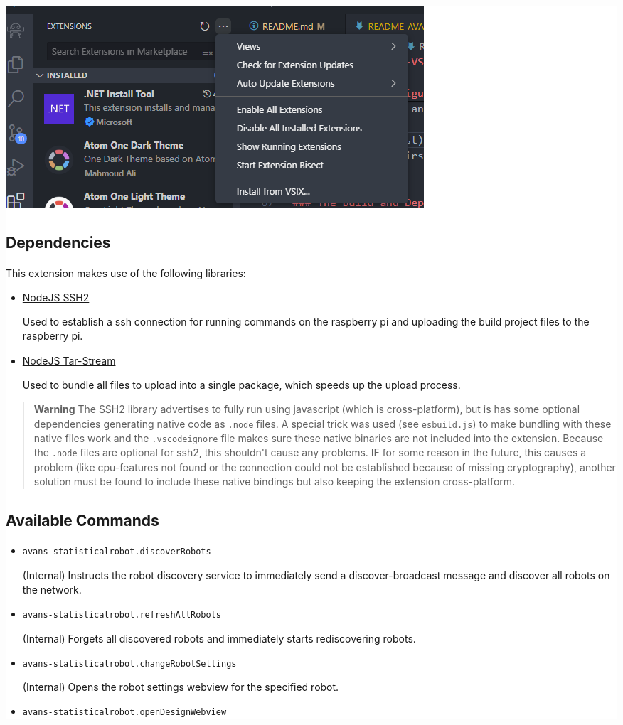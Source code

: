 ![Install Extension](./readme_content/4_install_extension.png)

## Dependencies

This extension makes use of the following libraries:

- [NodeJS SSH2](https://www.npmjs.com/package/ssh2)

  Used to establish a ssh connection for running commands on the raspberry pi and uploading the build project files to the raspberry pi.

- [NodeJS Tar-Stream](https://www.npmjs.com/package/tar-stream)

  Used to bundle all files to upload into a single package, which speeds up the upload process.

> **Warning** The SSH2 library advertises to fully run using javascript (which is cross-platform), but is has some optional dependencies generating native code as `.node` files. A special trick was used (see `esbuild.js`) to make bundling with these native files work and the `.vscodeignore` file makes sure these native binaries are not included into the extension. Because the `.node` files are optional for ssh2, this shouldn't cause any problems. IF for some reason in the future, this causes a problem (like cpu-features not found or the connection could not be established because of missing cryptography), another solution must be found to include these native bindings but also keeping the extension cross-platform.

## Available Commands

- `avans-statisticalrobot.discoverRobots`

  (Internal) Instructs the robot discovery service to immediately send a discover-broadcast message and discover all robots on the network.

- `avans-statisticalrobot.refreshAllRobots`
  
  (Internal) Forgets all discovered robots and immediately starts rediscovering robots.

- `avans-statisticalrobot.changeRobotSettings`
  
  (Internal) Opens the robot settings webview for the specified robot.

- `avans-statisticalrobot.openDesignWebview`
